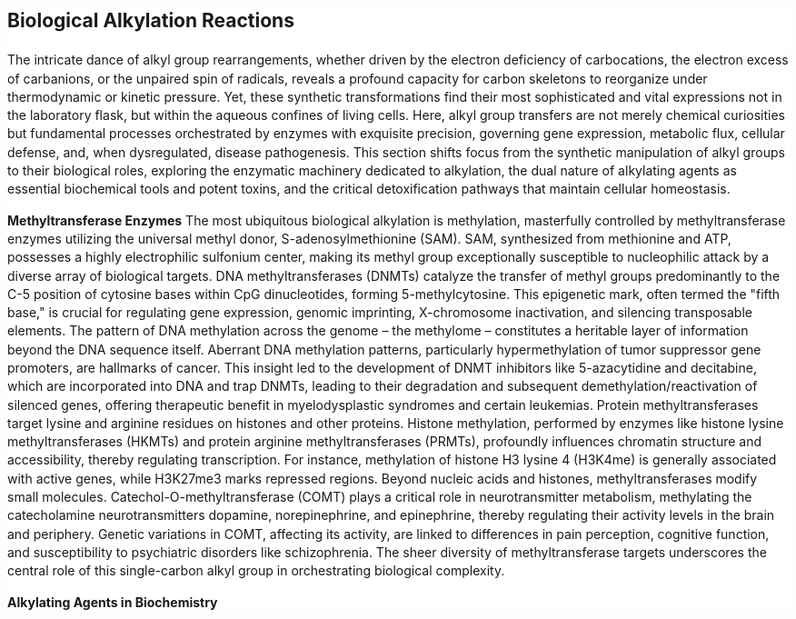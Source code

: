 ## Biological Alkylation Reactions

The intricate dance of alkyl group rearrangements, whether driven by the electron deficiency of carbocations, the electron excess of carbanions, or the unpaired spin of radicals, reveals a profound capacity for carbon skeletons to reorganize under thermodynamic or kinetic pressure. Yet, these synthetic transformations find their most sophisticated and vital expressions not in the laboratory flask, but within the aqueous confines of living cells. Here, alkyl group transfers are not merely chemical curiosities but fundamental processes orchestrated by enzymes with exquisite precision, governing gene expression, metabolic flux, cellular defense, and, when dysregulated, disease pathogenesis. This section shifts focus from the synthetic manipulation of alkyl groups to their biological roles, exploring the enzymatic machinery dedicated to alkylation, the dual nature of alkylating agents as essential biochemical tools and potent toxins, and the critical detoxification pathways that maintain cellular homeostasis.

**Methyltransferase Enzymes**
The most ubiquitous biological alkylation is methylation, masterfully controlled by methyltransferase enzymes utilizing the universal methyl donor, S-adenosylmethionine (SAM). SAM, synthesized from methionine and ATP, possesses a highly electrophilic sulfonium center, making its methyl group exceptionally susceptible to nucleophilic attack by a diverse array of biological targets. DNA methyltransferases (DNMTs) catalyze the transfer of methyl groups predominantly to the C-5 position of cytosine bases within CpG dinucleotides, forming 5-methylcytosine. This epigenetic mark, often termed the "fifth base," is crucial for regulating gene expression, genomic imprinting, X-chromosome inactivation, and silencing transposable elements. The pattern of DNA methylation across the genome – the methylome – constitutes a heritable layer of information beyond the DNA sequence itself. Aberrant DNA methylation patterns, particularly hypermethylation of tumor suppressor gene promoters, are hallmarks of cancer. This insight led to the development of DNMT inhibitors like 5-azacytidine and decitabine, which are incorporated into DNA and trap DNMTs, leading to their degradation and subsequent demethylation/reactivation of silenced genes, offering therapeutic benefit in myelodysplastic syndromes and certain leukemias. Protein methyltransferases target lysine and arginine residues on histones and other proteins. Histone methylation, performed by enzymes like histone lysine methyltransferases (HKMTs) and protein arginine methyltransferases (PRMTs), profoundly influences chromatin structure and accessibility, thereby regulating transcription. For instance, methylation of histone H3 lysine 4 (H3K4me) is generally associated with active genes, while H3K27me3 marks repressed regions. Beyond nucleic acids and histones, methyltransferases modify small molecules. Catechol-O-methyltransferase (COMT) plays a critical role in neurotransmitter metabolism, methylating the catecholamine neurotransmitters dopamine, norepinephrine, and epinephrine, thereby regulating their activity levels in the brain and periphery. Genetic variations in COMT, affecting its activity, are linked to differences in pain perception, cognitive function, and susceptibility to psychiatric disorders like schizophrenia. The sheer diversity of methyltransferase targets underscores the central role of this single-carbon alkyl group in orchestrating biological complexity.

**Alkylating Agents in Biochemistry**
